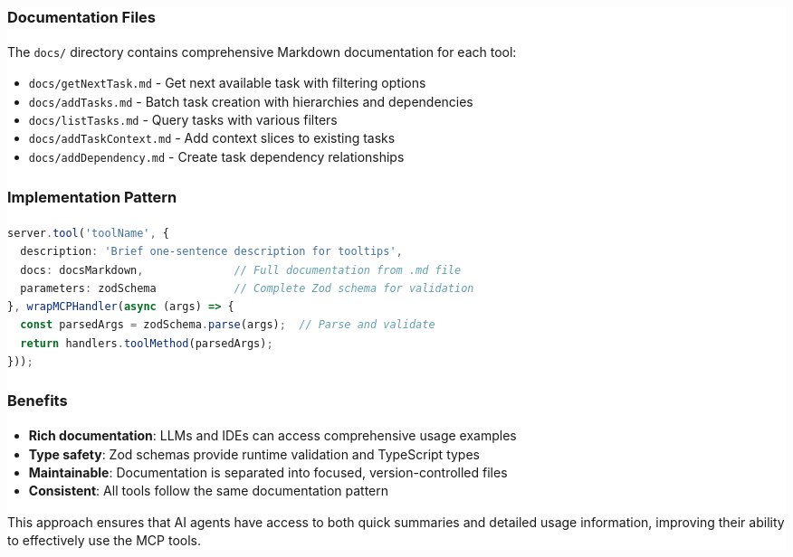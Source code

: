 ### Documentation Files

The `docs/` directory contains comprehensive Markdown documentation for each tool:

- `docs/getNextTask.md` - Get next available task with filtering options
- `docs/addTasks.md` - Batch task creation with hierarchies and dependencies  
- `docs/listTasks.md` - Query tasks with various filters
- `docs/addTaskContext.md` - Add context slices to existing tasks
- `docs/addDependency.md` - Create task dependency relationships

### Implementation Pattern

```typescript
server.tool('toolName', {
  description: 'Brief one-sentence description for tooltips',
  docs: docsMarkdown,              // Full documentation from .md file
  parameters: zodSchema            // Complete Zod schema for validation
}, wrapMCPHandler(async (args) => {
  const parsedArgs = zodSchema.parse(args);  // Parse and validate
  return handlers.toolMethod(parsedArgs);
}));
```

### Benefits

- **Rich documentation**: LLMs and IDEs can access comprehensive usage examples
- **Type safety**: Zod schemas provide runtime validation and TypeScript types
- **Maintainable**: Documentation is separated into focused, version-controlled files
- **Consistent**: All tools follow the same documentation pattern

This approach ensures that AI agents have access to both quick summaries and detailed usage information, improving their ability to effectively use the MCP tools.
